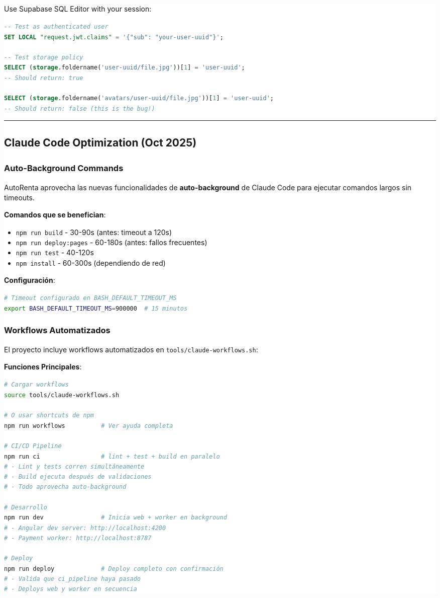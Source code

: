 Use Supabase SQL Editor with your session:

```sql
-- Test as authenticated user
SET LOCAL "request.jwt.claims" = '{"sub": "your-user-uuid"}';

-- Test storage policy
SELECT (storage.foldername('user-uuid/file.jpg'))[1] = 'user-uuid';
-- Should return: true

SELECT (storage.foldername('avatars/user-uuid/file.jpg'))[1] = 'user-uuid';
-- Should return: false (this is the bug!)
```

---

## Claude Code Optimization (Oct 2025)

### Auto-Background Commands

AutoRenta aprovecha las nuevas funcionalidades de **auto-background** de Claude Code para ejecutar comandos largos sin timeouts.

**Comandos que se benefician**:
- `npm run build` - 30-90s (antes: timeout a 120s)
- `npm run deploy:pages` - 60-180s (antes: fallos frecuentes)
- `npm run test` - 40-120s
- `npm install` - 60-300s (dependiendo de red)

**Configuración**:
```bash
# Timeout configurado en BASH_DEFAULT_TIMEOUT_MS
export BASH_DEFAULT_TIMEOUT_MS=900000  # 15 minutos
```

### Workflows Automatizados

El proyecto incluye workflows automatizados en `tools/claude-workflows.sh`:

**Funciones Principales**:

```bash
# Cargar workflows
source tools/claude-workflows.sh

# O usar shortcuts de npm
npm run workflows          # Ver ayuda completa

# CI/CD Pipeline
npm run ci                 # lint + test + build en paralelo
# - Lint y tests corren simultáneamente
# - Build ejecuta después de validaciones
# - Todo aprovecha auto-background

# Desarrollo
npm run dev                # Inicia web + worker en background
# - Angular dev server: http://localhost:4200
# - Payment worker: http://localhost:8787

# Deploy
npm run deploy             # Deploy completo con confirmación
# - Valida que ci_pipeline haya pasado
# - Deploys web y worker en secuencia
```
